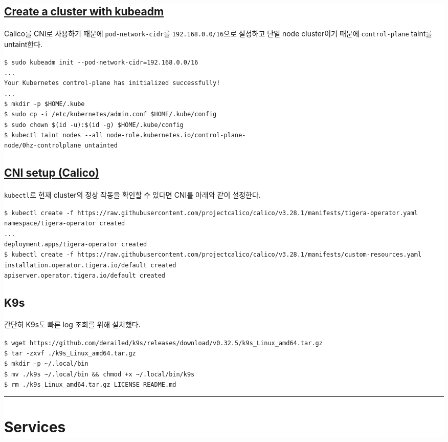 ## [Create a cluster with kubeadm](https://kubernetes.io/docs/setup/production-environment/tools/kubeadm/create-cluster-kubeadm/)

Calico를 CNI로 사용하기 때문에 `pod-network-cidr`를 `192.168.0.0/16`으로 설정하고 단일 node cluster이기 때문에 `control-plane` taint를 untaint한다.

```shell
$ sudo kubeadm init --pod-network-cidr=192.168.0.0/16
...
Your Kubernetes control-plane has initialized successfully!
...
$ mkdir -p $HOME/.kube
$ sudo cp -i /etc/kubernetes/admin.conf $HOME/.kube/config
$ sudo chown $(id -u):$(id -g) $HOME/.kube/config
$ kubectl taint nodes --all node-role.kubernetes.io/control-plane-
node/0hz-controlplane untainted
```

## [CNI setup (Calico)](https://docs.tigera.io/calico/latest/getting-started/kubernetes/quickstart#install-calico)

`kubectl`로 현재 cluster의 정상 작동을 확인할 수 있다면 CNI를 아래와 같이 설정한다.

```shell
$ kubectl create -f https://raw.githubusercontent.com/projectcalico/calico/v3.28.1/manifests/tigera-operator.yaml
namespace/tigera-operator created
...
deployment.apps/tigera-operator created
$ kubectl create -f https://raw.githubusercontent.com/projectcalico/calico/v3.28.1/manifests/custom-resources.yaml
installation.operator.tigera.io/default created
apiserver.operator.tigera.io/default created
```

## K9s

간단히 K9s도 빠른 log 조회를 위해 설치했다.



```shell
$ wget https://github.com/derailed/k9s/releases/download/v0.32.5/k9s_Linux_amd64.tar.gz
$ tar -zxvf ./k9s_Linux_amd64.tar.gz
$ mkdir -p ~/.local/bin
$ mv ./k9s ~/.local/bin && chmod +x ~/.local/bin/k9s
$ rm ./k9s_Linux_amd64.tar.gz LICENSE README.md
```



---

# Services
